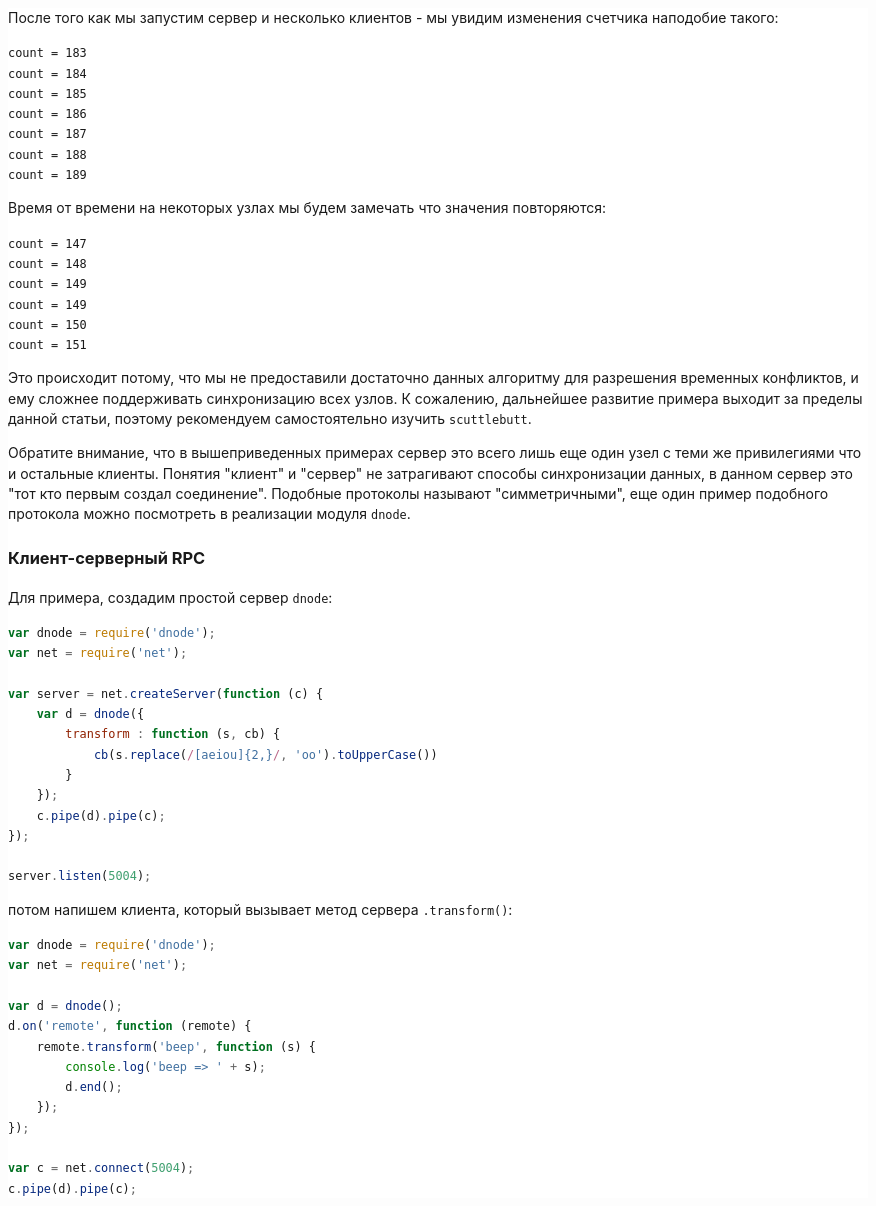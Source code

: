 После того как мы запустим сервер и несколько клиентов - мы увидим изменения счетчика наподобие такого:

```
count = 183
count = 184
count = 185
count = 186
count = 187
count = 188
count = 189
```

Время от времени на некоторых узлах мы будем замечать что значения повторяются:

```
count = 147
count = 148
count = 149
count = 149
count = 150
count = 151
```

Это происходит потому, что мы не предоставили достаточно данных алгоритму для разрешения временных конфликтов, и ему сложнее поддерживать синхронизацию всех узлов. К сожалению, дальнейшее развитие примера выходит за пределы данной статьи, поэтому рекомендуем самостоятельно изучить `scuttlebutt`.

Обратите внимание, что в вышеприведенных примерах сервер это всего лишь еще один узел с теми же привилегиями что и остальные клиенты. Понятия "клиент" и "сервер" не затрагивают способы синхронизации данных, в данном сервер это "тот кто первым создал соединение". Подобные протоколы называют "симметричными", еще один пример подобного протокола можно посмотреть в реализации модуля `dnode`.

### Клиент-серверный RPC <a name="rpc"></a>

Для примера, создадим простой сервер `dnode`:

``` js
var dnode = require('dnode');
var net = require('net');

var server = net.createServer(function (c) {
    var d = dnode({
        transform : function (s, cb) {
            cb(s.replace(/[aeiou]{2,}/, 'oo').toUpperCase())
        }
    });
    c.pipe(d).pipe(c);
});

server.listen(5004);
```

потом напишем клиента, который вызывает метод сервера `.transform()`:

``` js
var dnode = require('dnode');
var net = require('net');

var d = dnode();
d.on('remote', function (remote) {
    remote.transform('beep', function (s) {
        console.log('beep => ' + s);
        d.end();
    });
});

var c = net.connect(5004);
c.pipe(d).pipe(c);
```